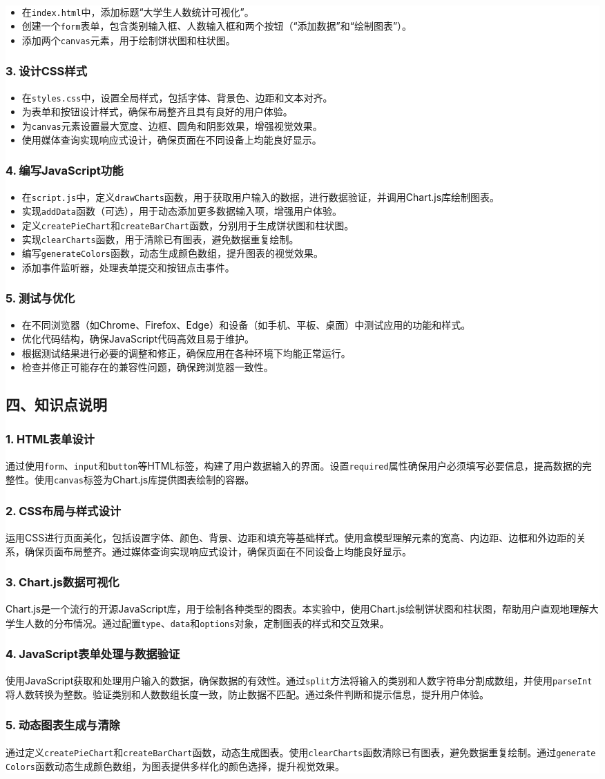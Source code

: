 - 在`index.html`中，添加标题“大学生人数统计可视化”。
- 创建一个`form`表单，包含类别输入框、人数输入框和两个按钮（“添加数据”和“绘制图表”）。
- 添加两个`canvas`元素，用于绘制饼状图和柱状图。

### 3. 设计CSS样式

- 在`styles.css`中，设置全局样式，包括字体、背景色、边距和文本对齐。
- 为表单和按钮设计样式，确保布局整齐且具有良好的用户体验。
- 为`canvas`元素设置最大宽度、边框、圆角和阴影效果，增强视觉效果。
- 使用媒体查询实现响应式设计，确保页面在不同设备上均能良好显示。

### 4. 编写JavaScript功能

- 在`script.js`中，定义`drawCharts`函数，用于获取用户输入的数据，进行数据验证，并调用Chart.js库绘制图表。
- 实现`addData`函数（可选），用于动态添加更多数据输入项，增强用户体验。
- 定义`createPieChart`和`createBarChart`函数，分别用于生成饼状图和柱状图。
- 实现`clearCharts`函数，用于清除已有图表，避免数据重复绘制。
- 编写`generateColors`函数，动态生成颜色数组，提升图表的视觉效果。
- 添加事件监听器，处理表单提交和按钮点击事件。

### 5. 测试与优化

- 在不同浏览器（如Chrome、Firefox、Edge）和设备（如手机、平板、桌面）中测试应用的功能和样式。
- 优化代码结构，确保JavaScript代码高效且易于维护。
- 根据测试结果进行必要的调整和修正，确保应用在各种环境下均能正常运行。
- 检查并修正可能存在的兼容性问题，确保跨浏览器一致性。

## 四、知识点说明

### 1. HTML表单设计

通过使用`form`、`input`和`button`等HTML标签，构建了用户数据输入的界面。设置`required`属性确保用户必须填写必要信息，提高数据的完整性。使用`canvas`标签为Chart.js库提供图表绘制的容器。

### 2. CSS布局与样式设计

运用CSS进行页面美化，包括设置字体、颜色、背景、边距和填充等基础样式。使用盒模型理解元素的宽高、内边距、边框和外边距的关系，确保页面布局整齐。通过媒体查询实现响应式设计，确保页面在不同设备上均能良好显示。

### 3. Chart.js数据可视化

Chart.js是一个流行的开源JavaScript库，用于绘制各种类型的图表。本实验中，使用Chart.js绘制饼状图和柱状图，帮助用户直观地理解大学生人数的分布情况。通过配置`type`、`data`和`options`对象，定制图表的样式和交互效果。

### 4. JavaScript表单处理与数据验证

使用JavaScript获取和处理用户输入的数据，确保数据的有效性。通过`split`方法将输入的类别和人数字符串分割成数组，并使用`parseInt`将人数转换为整数。验证类别和人数数组长度一致，防止数据不匹配。通过条件判断和提示信息，提升用户体验。

### 5. 动态图表生成与清除

通过定义`createPieChart`和`createBarChart`函数，动态生成图表。使用`clearCharts`函数清除已有图表，避免数据重复绘制。通过`generateColors`函数动态生成颜色数组，为图表提供多样化的颜色选择，提升视觉效果。
